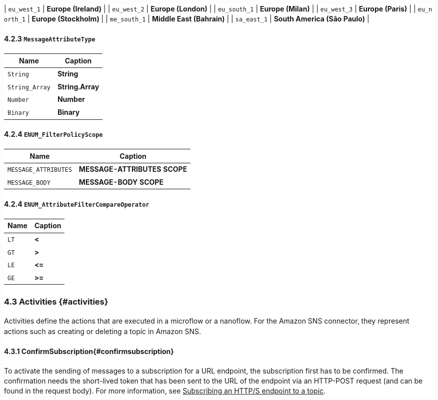| `eu_west_1` |    **Europe (Ireland)** |
| `eu_west_2` |    **Europe (London)** |
| `eu_south_1` |    **Europe (Milan)** |
| `eu_west_3` |    **Europe (Paris)** |
| `eu_north_1` |    **Europe (Stockholm)** |
| `me_south_1` |    **Middle East (Bahrain)** |
| `sa_east_1` |    **South America (São Paulo)** |
 
#### 4.2.3 `MessageAttributeType`
 
| Name | Caption |
| --- | --- |
| `String` | **String** |
| `String_Array` | **String.Array** |
| `Number` | **Number** |
| `Binary` | **Binary** |
 
 #### 4.2.4 `ENUM_FilterPolicyScope`
 
| Name | Caption |
| --- | --- |
| `MESSAGE_ATTRIBUTES` | **MESSAGE-ATTRIBUTES SCOPE** |
| `MESSAGE_BODY` | **MESSAGE-BODY SCOPE** |
 
 #### 4.2.4 `ENUM_AttributeFilterCompareOperator`
 
| Name | Caption |
| --- | --- |
| `LT` | **<** |
| `GT` | **>** |
| `LE` | **<=** |
| `GE` | **>=** |

### 4.3 Activities {#activities}
 
Activities define the actions that are executed in a microflow or a nanoflow. For the Amazon SNS connector, they represent actions such as creating or deleting a topic in Amazon SNS.

#### 4.3.1 ConfirmSubscription{#confirmsubscription}
 
To activate the sending of messages to a subscription for a URL endpoint, the subscription first has to be confirmed. The confirmation needs the short-lived token that has been sent to the URL of the endpoint via an HTTP-POST request (and can be found in the request body). For more information, see [Subscribing an HTTP/S endpoint to a topic](https://docs.aws.amazon.com/sns/latest/dg/sns-subscribe-https-s-endpoints-to-topic.html).
 